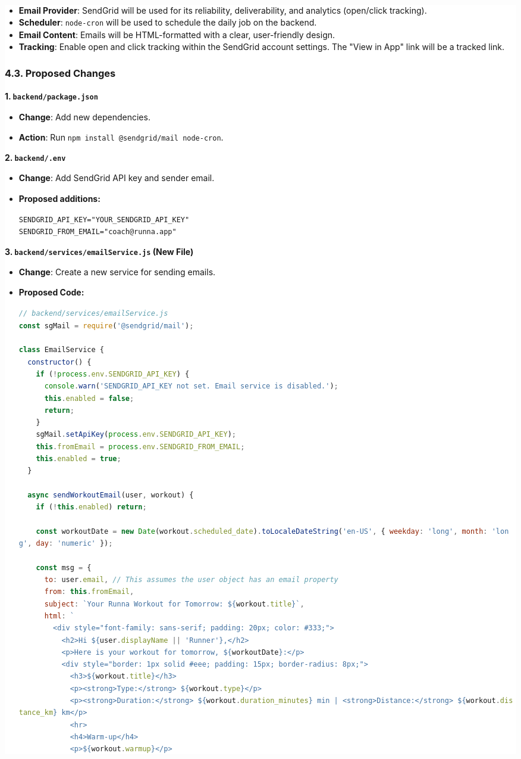 - **Email Provider**: SendGrid will be used for its reliability, deliverability, and analytics (open/click tracking).
- **Scheduler**: `node-cron` will be used to schedule the daily job on the backend.
- **Email Content**: Emails will be HTML-formatted with a clear, user-friendly design.
- **Tracking**: Enable open and click tracking within the SendGrid account settings. The "View in App" link will be a tracked link.

### 4.3. Proposed Changes

**1. `backend/package.json`**

- **Change**: Add new dependencies.

- **Action**: Run `npm install @sendgrid/mail node-cron`.

**2. `backend/.env`**

- **Change**: Add SendGrid API key and sender email.

- **Proposed additions:**
  ```
  SENDGRID_API_KEY="YOUR_SENDGRID_API_KEY"
  SENDGRID_FROM_EMAIL="coach@runna.app"
  ```

**3. `backend/services/emailService.js` (New File)**

- **Change**: Create a new service for sending emails.

- **Proposed Code:**
  ```javascript
  // backend/services/emailService.js
  const sgMail = require('@sendgrid/mail');

  class EmailService {
    constructor() {
      if (!process.env.SENDGRID_API_KEY) {
        console.warn('SENDGRID_API_KEY not set. Email service is disabled.');
        this.enabled = false;
        return;
      }
      sgMail.setApiKey(process.env.SENDGRID_API_KEY);
      this.fromEmail = process.env.SENDGRID_FROM_EMAIL;
      this.enabled = true;
    }

    async sendWorkoutEmail(user, workout) {
      if (!this.enabled) return;

      const workoutDate = new Date(workout.scheduled_date).toLocaleDateString('en-US', { weekday: 'long', month: 'long', day: 'numeric' });

      const msg = {
        to: user.email, // This assumes the user object has an email property
        from: this.fromEmail,
        subject: `Your Runna Workout for Tomorrow: ${workout.title}`,
        html: `
          <div style="font-family: sans-serif; padding: 20px; color: #333;">
            <h2>Hi ${user.displayName || 'Runner'},</h2>
            <p>Here is your workout for tomorrow, ${workoutDate}:</p>
            <div style="border: 1px solid #eee; padding: 15px; border-radius: 8px;">
              <h3>${workout.title}</h3>
              <p><strong>Type:</strong> ${workout.type}</p>
              <p><strong>Duration:</strong> ${workout.duration_minutes} min | <strong>Distance:</strong> ${workout.distance_km} km</p>
              <hr>
              <h4>Warm-up</h4>
              <p>${workout.warmup}</p>
  ```